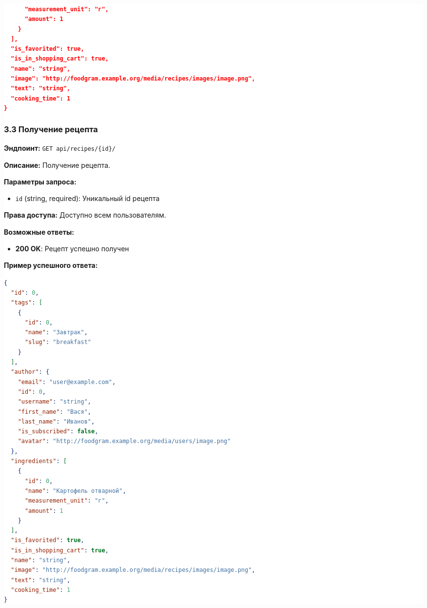 ```json
      "measurement_unit": "г",
      "amount": 1
    }
  ],
  "is_favorited": true,
  "is_in_shopping_cart": true,
  "name": "string",
  "image": "http://foodgram.example.org/media/recipes/images/image.png",
  "text": "string",
  "cooking_time": 1
}
```

### 3.3 Получение рецепта
**Эндпоинт:** `GET api/recipes/{id}/`

**Описание:** Получение рецепта.

**Параметры запроса:**
- `id` (string, required): Уникальный id рецепта

**Права доступа:** Доступно всем пользователям.

**Возможные ответы:**
- **200 OK**: Рецепт успешно получен

**Пример успешного ответа:**
```json
{
  "id": 0,
  "tags": [
    {
      "id": 0,
      "name": "Завтрак",
      "slug": "breakfast"
    }
  ],
  "author": {
    "email": "user@example.com",
    "id": 0,
    "username": "string",
    "first_name": "Вася",
    "last_name": "Иванов",
    "is_subscribed": false,
    "avatar": "http://foodgram.example.org/media/users/image.png"
  },
  "ingredients": [
    {
      "id": 0,
      "name": "Картофель отварной",
      "measurement_unit": "г",
      "amount": 1
    }
  ],
  "is_favorited": true,
  "is_in_shopping_cart": true,
  "name": "string",
  "image": "http://foodgram.example.org/media/recipes/images/image.png",
  "text": "string",
  "cooking_time": 1
}
```
